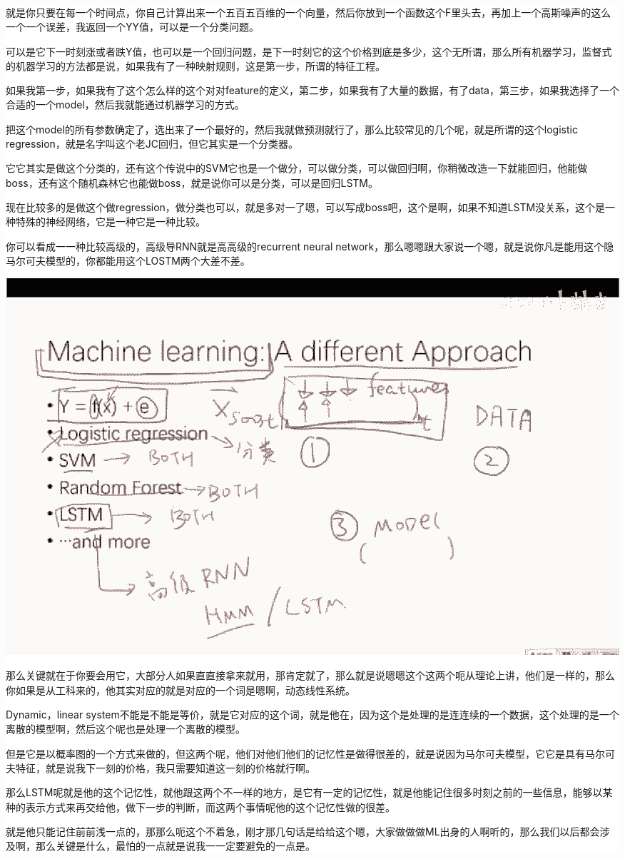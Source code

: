 就是你只要在每一个时间点，你自己计算出来一个五百五百维的一个向量，然后你放到一个函数这个F里头去，再加上一个高斯噪声的这么一个一个误差，我返回一个YY值，可以是一个分类问题。

可以是它下一时刻涨或者跌Y值，也可以是一个回归问题，是下一时刻它的这个价格到底是多少，这个无所谓，那么所有机器学习，监督式的机器学习的方法都是说，如果我有了一种映射规则，这是第一步，所谓的特征工程。

如果我第一步，如果我有了这个怎么样的这个对对feature的定义，第二步，如果我有了大量的数据，有了data，第三步，如果我选择了一个合适的一个model，然后我就能通过机器学习的方式。

把这个model的所有参数确定了，选出来了一个最好的，然后我就做预测就行了，那么比较常见的几个呢，就是所谓的这个logistic regression，就是名字叫这个老JC回归，但它其实是一个分类器。

它它其实是做这个分类的，还有这个传说中的SVM它也是一个做分，可以做分类，可以做回归啊，你稍微改造一下就能回归，他能做boss，还有这个随机森林它也能做boss，就是说你可以是分类，可以是回归LSTM。

现在比较多的是做这个做regression，做分类也可以，就是多对一了嗯，可以写成boss吧，这个是啊，如果不知道LSTM没关系，这个是一种特殊的神经网络，它是一种它是一种比较。

你可以看成一一种比较高级的，高级导RNN就是高高级的recurrent neural network，那么嗯嗯跟大家说一个嗯，就是说你凡是能用这个隐马尔可夫模型的，你都能用这个LOSTM两个大差不差。



![](img/069e14fe192aa5145817207f13bc94ee_23.png)

那么关键就在于你要会用它，大部分人如果直直接拿来就用，那肯定就了，那么就是说嗯嗯这个这两个呃从理论上讲，他们是一样的，那么你如果是从工科来的，他其实对应的就是对应的一个词是嗯啊，动态线性系统。

Dynamic，linear system不能是不能是等价，就是它对应的这个词，就是他在，因为这个是处理的是连连续的一个数据，这个处理的是一个离散的模型啊，然后这个呢也是处理一个离散的模型。

但是它是以概率图的一个方式来做的，但这两个呢，他们对他们他们的记忆性是做得很差的，就是说因为马尔可夫模型，它它是具有马尔可夫特征，就是说我下一刻的价格，我只需要知道这一刻的价格就行啊。

那么LSTM呢就是他的这个记忆性，就他跟这两个不一样的地方，是它有一定的记忆性，就是他能记住很多时刻之前的一些信息，能够以某种的表示方式来再交给他，做下一步的判断，而这两个事情呢他的这个记忆性做的很差。

就是他只能记住前前浅一点的，那那么呃这个不着急，刚才那几句话是给给这个嗯，大家做做做ML出身的人啊听的，那么我们以后都会涉及啊，那么关键是什么，最怕的一点就是说我一一定要避免的一点是。
